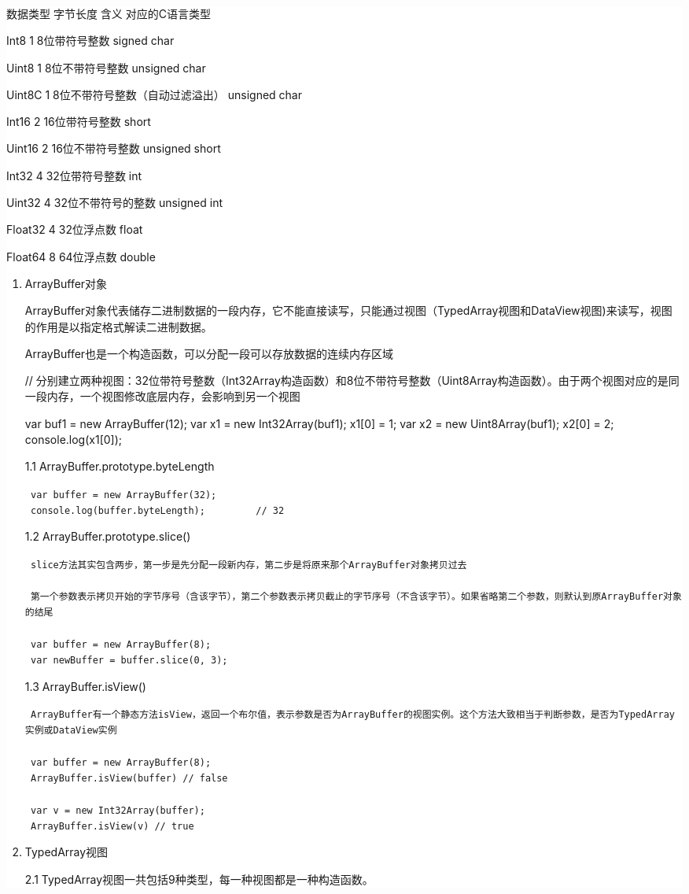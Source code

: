数据类型	字节长度	含义				对应的C语言类型

Int8		1		8位带符号整数			signed char

Uint8		1		8位不带符号整数		unsigned char

Uint8C		1		8位不带符号整数（自动过滤溢出）  unsigned char

Int16		2		16位带符号整数			short

Uint16		2		16位不带符号整数		unsigned short

Int32		4		32位带符号整数			int

Uint32		4		32位不带符号的整数		unsigned int

Float32		4		32位浮点数			float

Float64		8		64位浮点数			double


1. ArrayBuffer对象

    ArrayBuffer对象代表储存二进制数据的一段内存，它不能直接读写，只能通过视图（TypedArray视图和DataView视图)来读写，视图的作用是以指定格式解读二进制数据。

    ArrayBuffer也是一个构造函数，可以分配一段可以存放数据的连续内存区域


    // 分别建立两种视图：32位带符号整数（Int32Array构造函数）和8位不带符号整数（Uint8Array构造函数）。由于两个视图对应的是同一段内存，一个视图修改底层内存，会影响到另一个视图

    var buf1 = new ArrayBuffer(12);
    var x1 = new Int32Array(buf1);
    x1[0] = 1;
    var x2 = new Uint8Array(buf1);
    x2[0] = 2;
    console.log(x1[0]);

    1.1 ArrayBuffer.prototype.byteLength

        var buffer = new ArrayBuffer(32);
        console.log(buffer.byteLength);         // 32

    1.2 ArrayBuffer.prototype.slice()

        slice方法其实包含两步，第一步是先分配一段新内存，第二步是将原来那个ArrayBuffer对象拷贝过去

        第一个参数表示拷贝开始的字节序号（含该字节），第二个参数表示拷贝截止的字节序号（不含该字节）。如果省略第二个参数，则默认到原ArrayBuffer对象的结尾

        var buffer = new ArrayBuffer(8);
        var newBuffer = buffer.slice(0, 3);

    1.3 ArrayBuffer.isView()

        ArrayBuffer有一个静态方法isView，返回一个布尔值，表示参数是否为ArrayBuffer的视图实例。这个方法大致相当于判断参数，是否为TypedArray实例或DataView实例

        var buffer = new ArrayBuffer(8);
        ArrayBuffer.isView(buffer) // false

        var v = new Int32Array(buffer);
        ArrayBuffer.isView(v) // true

2. TypedArray视图

    2.1 TypedArray视图一共包括9种类型，每一种视图都是一种构造函数。
